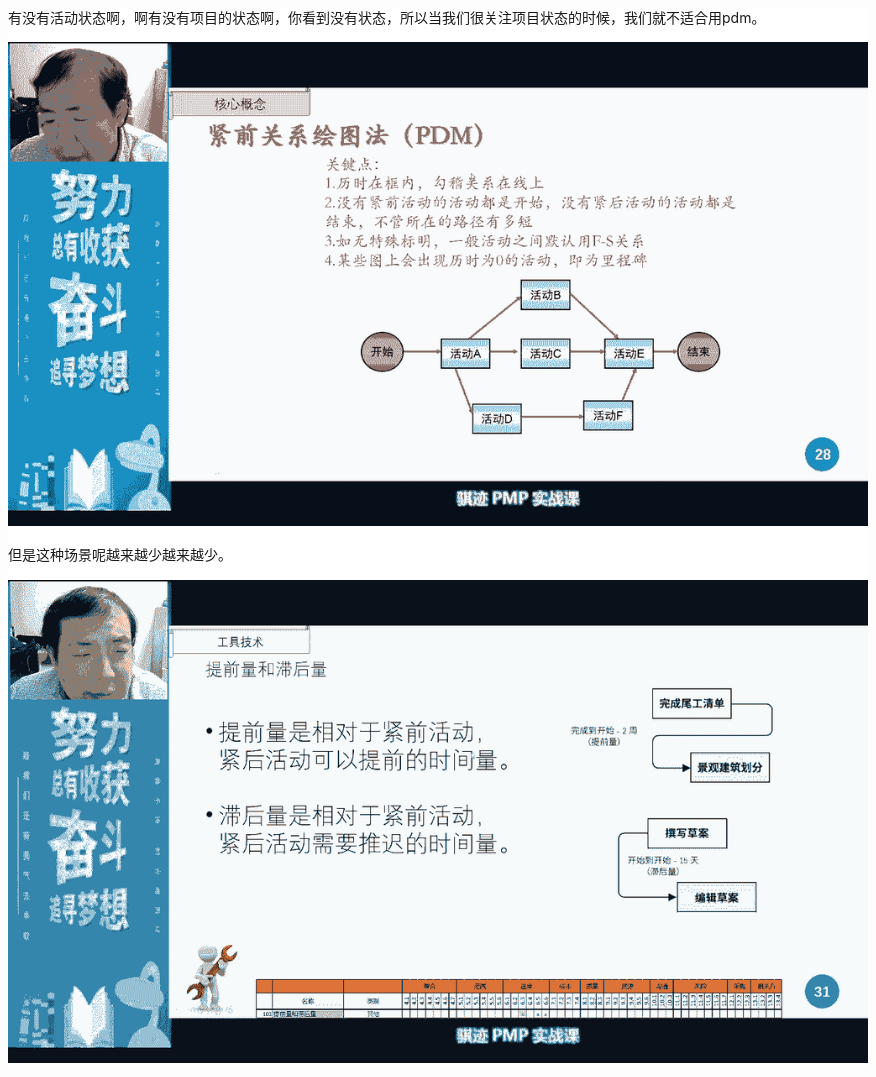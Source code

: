 有没有活动状态啊，啊有没有项目的状态啊，你看到没有状态，所以当我们很关注项目状态的时候，我们就不适合用pdm。



![](img/afde13c9cfe51cd23769fd80811fe3df_21.png)

但是这种场景呢越来越少越来越少。

![](img/afde13c9cfe51cd23769fd80811fe3df_23.png)
